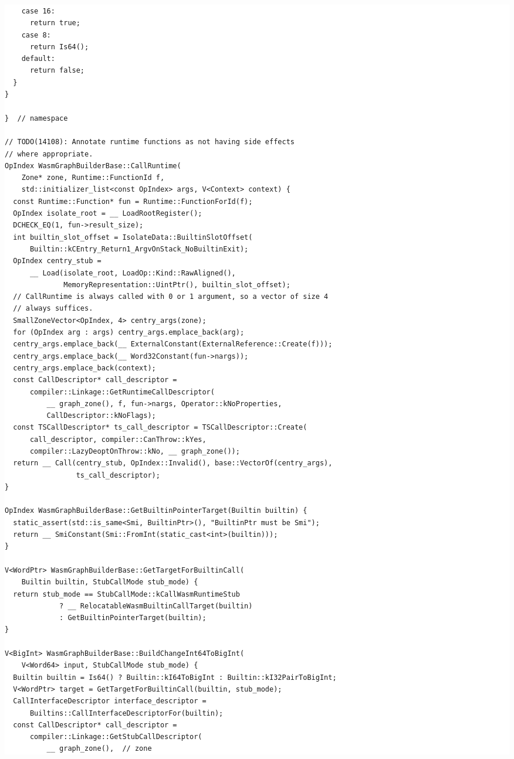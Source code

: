 ```
    case 16:
      return true;
    case 8:
      return Is64();
    default:
      return false;
  }
}

}  // namespace

// TODO(14108): Annotate runtime functions as not having side effects
// where appropriate.
OpIndex WasmGraphBuilderBase::CallRuntime(
    Zone* zone, Runtime::FunctionId f,
    std::initializer_list<const OpIndex> args, V<Context> context) {
  const Runtime::Function* fun = Runtime::FunctionForId(f);
  OpIndex isolate_root = __ LoadRootRegister();
  DCHECK_EQ(1, fun->result_size);
  int builtin_slot_offset = IsolateData::BuiltinSlotOffset(
      Builtin::kCEntry_Return1_ArgvOnStack_NoBuiltinExit);
  OpIndex centry_stub =
      __ Load(isolate_root, LoadOp::Kind::RawAligned(),
              MemoryRepresentation::UintPtr(), builtin_slot_offset);
  // CallRuntime is always called with 0 or 1 argument, so a vector of size 4
  // always suffices.
  SmallZoneVector<OpIndex, 4> centry_args(zone);
  for (OpIndex arg : args) centry_args.emplace_back(arg);
  centry_args.emplace_back(__ ExternalConstant(ExternalReference::Create(f)));
  centry_args.emplace_back(__ Word32Constant(fun->nargs));
  centry_args.emplace_back(context);
  const CallDescriptor* call_descriptor =
      compiler::Linkage::GetRuntimeCallDescriptor(
          __ graph_zone(), f, fun->nargs, Operator::kNoProperties,
          CallDescriptor::kNoFlags);
  const TSCallDescriptor* ts_call_descriptor = TSCallDescriptor::Create(
      call_descriptor, compiler::CanThrow::kYes,
      compiler::LazyDeoptOnThrow::kNo, __ graph_zone());
  return __ Call(centry_stub, OpIndex::Invalid(), base::VectorOf(centry_args),
                 ts_call_descriptor);
}

OpIndex WasmGraphBuilderBase::GetBuiltinPointerTarget(Builtin builtin) {
  static_assert(std::is_same<Smi, BuiltinPtr>(), "BuiltinPtr must be Smi");
  return __ SmiConstant(Smi::FromInt(static_cast<int>(builtin)));
}

V<WordPtr> WasmGraphBuilderBase::GetTargetForBuiltinCall(
    Builtin builtin, StubCallMode stub_mode) {
  return stub_mode == StubCallMode::kCallWasmRuntimeStub
             ? __ RelocatableWasmBuiltinCallTarget(builtin)
             : GetBuiltinPointerTarget(builtin);
}

V<BigInt> WasmGraphBuilderBase::BuildChangeInt64ToBigInt(
    V<Word64> input, StubCallMode stub_mode) {
  Builtin builtin = Is64() ? Builtin::kI64ToBigInt : Builtin::kI32PairToBigInt;
  V<WordPtr> target = GetTargetForBuiltinCall(builtin, stub_mode);
  CallInterfaceDescriptor interface_descriptor =
      Builtins::CallInterfaceDescriptorFor(builtin);
  const CallDescriptor* call_descriptor =
      compiler::Linkage::GetStubCallDescriptor(
          __ graph_zone(),  // zone
```
